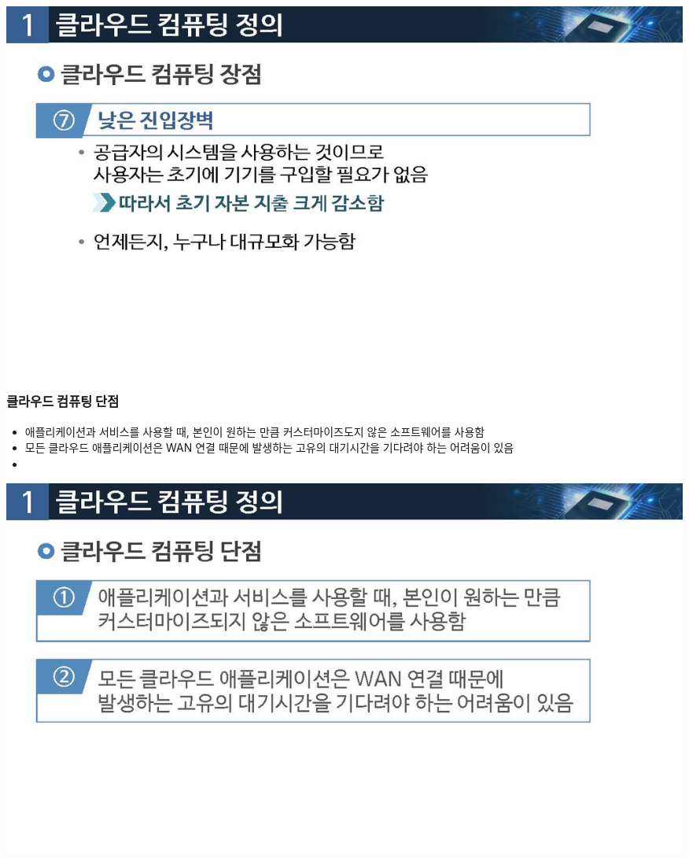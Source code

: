 ![컴퓨터학개론_14강_페이지_42](./img/컴퓨터학개론_14강_페이지_42.jpg)

### 클라우드 컴퓨팅 단점

* 애플리케이션과 서비스를 사용할 때, 본인이 원하는 만큼 커스터마이즈도지 않은 소프트웨어를 사용함
* 모든 클라우드 애플리케이션은 WAN 연결 때문에 발생하는 고유의 대기시간을 기다려야 하는 어려움이 있음
* 

![컴퓨터학개론_14강_페이지_43](./img/컴퓨터학개론_14강_페이지_43.jpg)
